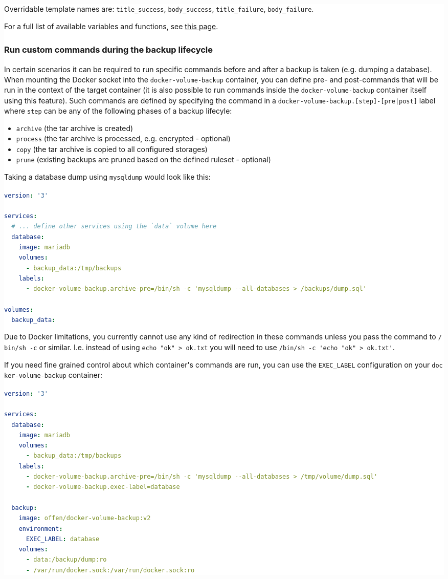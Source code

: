 ```
```

Overridable template names are: `title_success`, `body_success`, `title_failure`, `body_failure`.

For a full list of available variables and functions, see [this page](https://github.com/offen/docker-volume-backup/blob/master/docs/NOTIFICATION-TEMPLATES.md).

### Run custom commands during the backup lifecycle

In certain scenarios it can be required to run specific commands before and after a backup is taken (e.g. dumping a database).
When mounting the Docker socket into the `docker-volume-backup` container, you can define pre- and post-commands that will be run in the context of the target container (it is also possible to run commands inside the `docker-volume-backup` container itself using this feature).
Such commands are defined by specifying the command in a `docker-volume-backup.[step]-[pre|post]` label where `step` can be any of the following phases of a backup lifecyle:

- `archive` (the tar archive is created)
- `process` (the tar archive is processed, e.g. encrypted - optional)
- `copy` (the tar archive is copied to all configured storages)
- `prune` (existing backups are pruned based on the defined ruleset - optional)

Taking a database dump using `mysqldump` would look like this:

```yml
version: '3'

services:
  # ... define other services using the `data` volume here
  database:
    image: mariadb
    volumes:
      - backup_data:/tmp/backups
    labels:
      - docker-volume-backup.archive-pre=/bin/sh -c 'mysqldump --all-databases > /backups/dump.sql'

volumes:
  backup_data:
```

Due to Docker limitations, you currently cannot use any kind of redirection in these commands unless you pass the command to `/bin/sh -c` or similar.
I.e. instead of using `echo "ok" > ok.txt` you will need to use `/bin/sh -c 'echo "ok" > ok.txt'`.

If you need fine grained control about which container's commands are run, you can use the `EXEC_LABEL` configuration on your `docker-volume-backup` container:

```yml
version: '3'

services:
  database:
    image: mariadb
    volumes:
      - backup_data:/tmp/backups
    labels:
      - docker-volume-backup.archive-pre=/bin/sh -c 'mysqldump --all-databases > /tmp/volume/dump.sql'
      - docker-volume-backup.exec-label=database

  backup:
    image: offen/docker-volume-backup:v2
    environment:
      EXEC_LABEL: database
    volumes:
      - data:/backup/dump:ro
      - /var/run/docker.sock:/var/run/docker.sock:ro
```

[v1-branch]: https://github.com/offen/docker-volume-backup/tree/v1
[compose-issue]: https://github.com/docker/compose/issues/2854
[shoutrrr-docs]: https://containrrr.dev/shoutrrr/0.7/services/overview/
[rootless-docker]: https://docs.docker.com/engine/security/rootless/